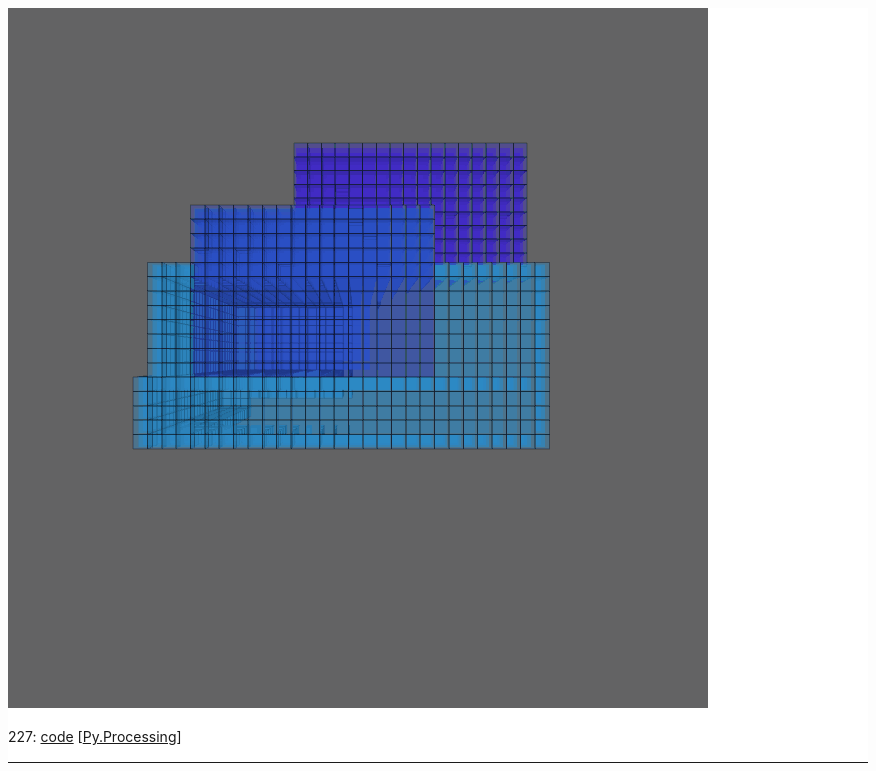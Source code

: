 ![s227](2018/s227/s227.gif)

227: [code](https://github.com/villares/sketch-a-day/tree/master/2018/s227) [[Py.Processing](https://villares.github.io/como-instalar-o-processing-modo-python/index-EN)]

---
